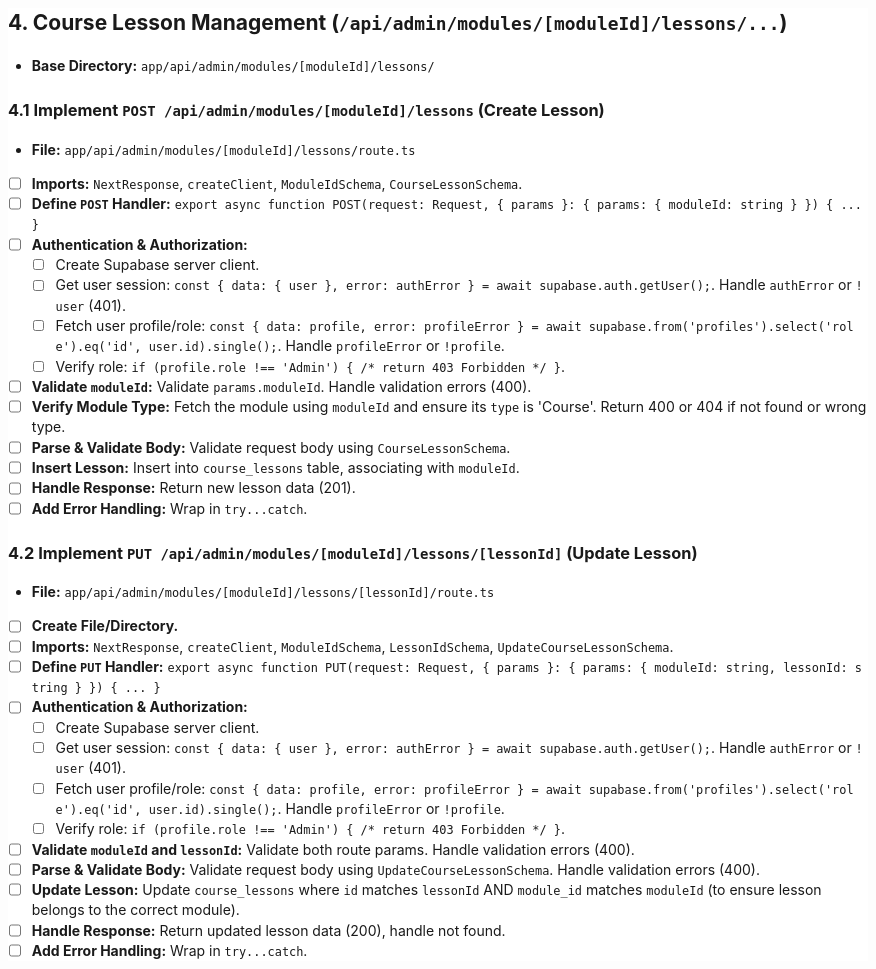 
## 4. Course Lesson Management (`/api/admin/modules/[moduleId]/lessons/...`)

*   **Base Directory:** `app/api/admin/modules/[moduleId]/lessons/`

### 4.1 Implement `POST /api/admin/modules/[moduleId]/lessons` (Create Lesson)

*   **File:** `app/api/admin/modules/[moduleId]/lessons/route.ts`
*   [ ] **Imports:** `NextResponse`, `createClient`, `ModuleIdSchema`, `CourseLessonSchema`.
*   [ ] **Define `POST` Handler:** `export async function POST(request: Request, { params }: { params: { moduleId: string } }) { ... }`
*   [ ] **Authentication & Authorization:**
    *   [ ] Create Supabase server client.
    *   [ ] Get user session: `const { data: { user }, error: authError } = await supabase.auth.getUser();`. Handle `authError` or `!user` (401).
    *   [ ] Fetch user profile/role: `const { data: profile, error: profileError } = await supabase.from('profiles').select('role').eq('id', user.id).single();`. Handle `profileError` or `!profile`.
    *   [ ] Verify role: `if (profile.role !== 'Admin') { /* return 403 Forbidden */ }`.
*   [ ] **Validate `moduleId`:** Validate `params.moduleId`. Handle validation errors (400).
*   [ ] **Verify Module Type:** Fetch the module using `moduleId` and ensure its `type` is 'Course'. Return 400 or 404 if not found or wrong type.
*   [ ] **Parse & Validate Body:** Validate request body using `CourseLessonSchema`.
*   [ ] **Insert Lesson:** Insert into `course_lessons` table, associating with `moduleId`.
*   [ ] **Handle Response:** Return new lesson data (201).
*   [ ] **Add Error Handling:** Wrap in `try...catch`.

### 4.2 Implement `PUT /api/admin/modules/[moduleId]/lessons/[lessonId]` (Update Lesson)

*   **File:** `app/api/admin/modules/[moduleId]/lessons/[lessonId]/route.ts`
*   [ ] **Create File/Directory.**
*   [ ] **Imports:** `NextResponse`, `createClient`, `ModuleIdSchema`, `LessonIdSchema`, `UpdateCourseLessonSchema`.
*   [ ] **Define `PUT` Handler:** `export async function PUT(request: Request, { params }: { params: { moduleId: string, lessonId: string } }) { ... }`
*   [ ] **Authentication & Authorization:**
    *   [ ] Create Supabase server client.
    *   [ ] Get user session: `const { data: { user }, error: authError } = await supabase.auth.getUser();`. Handle `authError` or `!user` (401).
    *   [ ] Fetch user profile/role: `const { data: profile, error: profileError } = await supabase.from('profiles').select('role').eq('id', user.id).single();`. Handle `profileError` or `!profile`.
    *   [ ] Verify role: `if (profile.role !== 'Admin') { /* return 403 Forbidden */ }`.
*   [ ] **Validate `moduleId` and `lessonId`:** Validate both route params. Handle validation errors (400).
*   [ ] **Parse & Validate Body:** Validate request body using `UpdateCourseLessonSchema`. Handle validation errors (400).
*   [ ] **Update Lesson:** Update `course_lessons` where `id` matches `lessonId` AND `module_id` matches `moduleId` (to ensure lesson belongs to the correct module).
*   [ ] **Handle Response:** Return updated lesson data (200), handle not found.
*   [ ] **Add Error Handling:** Wrap in `try...catch`.
